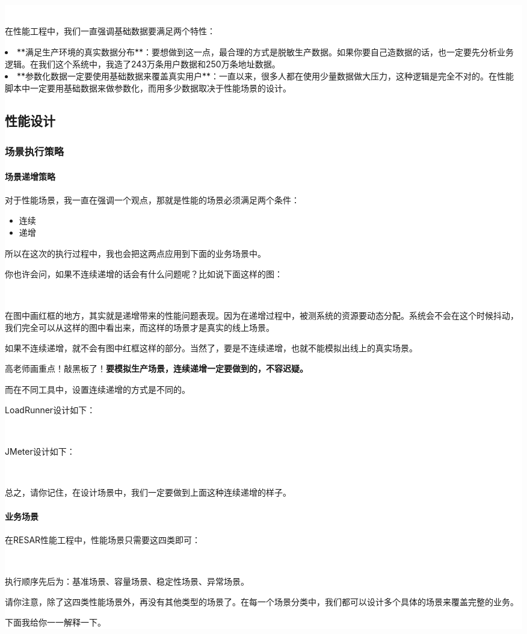 <img src="https://static001.geekbang.org/resource/image/39/ab/397yycb462ac6ff675251130a359b3ab.jpg" alt="">

在性能工程中，我们一直强调基础数据要满足两个特性：

<li>
**满足生产环境的真实数据分布**：要想做到这一点，最合理的方式是脱敏生产数据。如果你要自己造数据的话，也一定要先分析业务逻辑。在我们这个系统中，我造了243万条用户数据和250万条地址数据。
</li>
<li>
**参数化数据一定要使用基础数据来覆盖真实用户**：一直以来，很多人都在使用少量数据做大压力，这种逻辑是完全不对的。在性能脚本中一定要用基础数据来做参数化，而用多少数据取决于性能场景的设计。
</li>

## 性能设计

### 场景执行策略

#### 场景递增策略

对于性能场景，我一直在强调一个观点，那就是性能的场景必须满足两个条件：

- 连续
- 递增

所以在这次的执行过程中，我也会把这两点应用到下面的业务场景中。

你也许会问，如果不连续递增的话会有什么问题呢？比如说下面这样的图：

<img src="https://static001.geekbang.org/resource/image/46/27/46319a3b6200f22516a51d9166026427.png" alt="">

在图中画红框的地方，其实就是递增带来的性能问题表现。因为在递增过程中，被测系统的资源要动态分配。系统会不会在这个时候抖动，我们完全可以从这样的图中看出来，而这样的场景才是真实的线上场景。

如果不连续递增，就不会有图中红框这样的部分。当然了，要是不连续递增，也就不能模拟出线上的真实场景。

高老师画重点！敲黑板了！**要模拟生产场景，连续递增一定要做到的，不容迟疑。**

而在不同工具中，设置连续递增的方式是不同的。

LoadRunner设计如下：

<img src="https://static001.geekbang.org/resource/image/1b/06/1b739eaa3eb3f9152b0e753fa6ff1b06.png" alt="">

JMeter设计如下：

<img src="https://static001.geekbang.org/resource/image/74/b4/74bc6a59yy4e6bbce713fdc71ef84cb4.png" alt="">

总之，请你记住，在设计场景中，我们一定要做到上面这种连续递增的样子。

#### 业务场景

在RESAR性能工程中，性能场景只需要这四类即可：

<img src="https://static001.geekbang.org/resource/image/7d/03/7df293f3b57eed500d95acf156c05303.jpg" alt="">

执行顺序先后为：基准场景、容量场景、稳定性场景、异常场景。

请你注意，除了这四类性能场景外，再没有其他类型的场景了。在每一个场景分类中，我们都可以设计多个具体的场景来覆盖完整的业务。

下面我给你一一解释一下。
